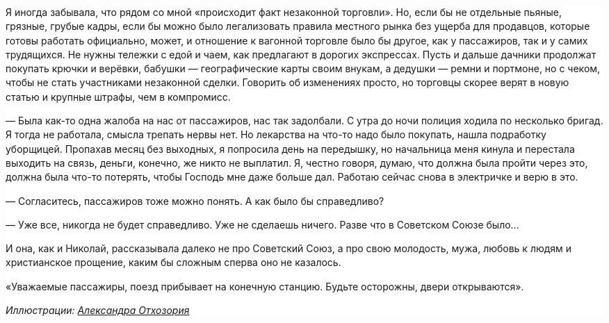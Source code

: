 Я иногда забывала, что рядом со мной «происходит факт незаконной торговли». Но, если бы не отдельные пьяные, грязные, грубые кадры, если бы можно было легализовать правила местного рынка без ущерба для продавцов, которые готовы работать официально, может, и отношение к вагонной торговле было бы другое, как у пассажиров, так и у самих трудящихся. Не нужны тележки с едой и чаем, как предлагают в дорогих экспрессах. Пусть и дальше дачники продолжат покупать крючки и верёвки, бабушки — географические карты своим внукам, а дедушки — ремни и портмоне, но с чеком, чтобы не стать участниками незаконной сделки. Говорить об изменениях просто, но торговцы скорее верят в новую статью и крупные штрафы, чем в компромисс.

— Была как-то одна жалоба на нас от пассажиров, нас так задолбали. С утра до ночи полиция ходила по несколько бригад. Я тогда не работала, смысла трепать нервы нет. Но лекарства на что-то надо было покупать, нашла подработку уборщицей. Пропахав месяц без выходных, я попросила день на передышку, но начальница меня кинула и перестала выходить на связь, деньги, конечно, же никто не выплатил. Я, честно говоря, думаю, что должна была пройти через это, должна была что-то потерять, чтобы Господь мне даже больше дал. Работаю сейчас снова в электричке и верю в это.

— Согласитесь, пассажиров тоже можно понять. А как было бы справедливо?

— Уже все, никогда не будет справедливо. Уже не сделаешь ничего. Разве что в Советском Союзе было…

И она, как и Николай, рассказывала далеко не про Советский Союз, а про свою молодость, мужа, любовь к людям и христианское прощение, каким бы сложным сперва оно не казалось.

«Уважаемые пассажиры, поезд прибывает на конечную станцию. Будьте осторожны, двери открываются».

_Иллюстрации: [Александра Отхозория](https://vk.com/holistic_party)_